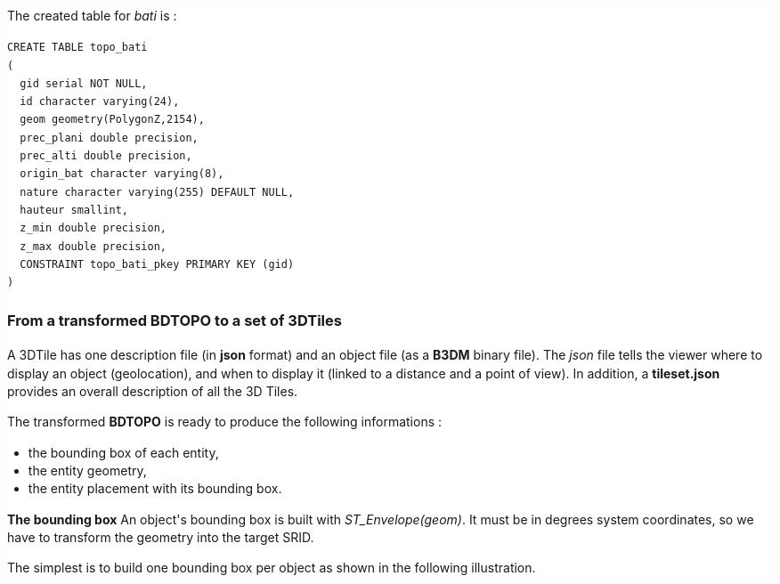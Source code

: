 The created table for *bati* is :
```
CREATE TABLE topo_bati
(
  gid serial NOT NULL,
  id character varying(24),
  geom geometry(PolygonZ,2154),
  prec_plani double precision,
  prec_alti double precision,
  origin_bat character varying(8),
  nature character varying(255) DEFAULT NULL,
  hauteur smallint,
  z_min double precision,
  z_max double precision,
  CONSTRAINT topo_bati_pkey PRIMARY KEY (gid)
)
```

### From a transformed BDTOPO to a set of 3DTiles  
A 3DTile has one description file (in **json** format) and an object file (as a **B3DM** binary file).
The *json* file tells the viewer where to display an object (geolocation), and when to display it (linked to a distance and a point of view). In addition, a **tileset.json** provides an overall description of all the 3D Tiles.

The transformed **BDTOPO** is ready to produce the following informations :

* the bounding box of each entity,
* the entity geometry,
* the entity placement with its bounding box.

**The bounding box**
An object's bounding box is built with *ST_Envelope(geom)*. It must be in degrees system coordinates, so we have to transform the geometry into the target SRID.

The simplest is to build one bounding box per object as shown in the following illustration.  